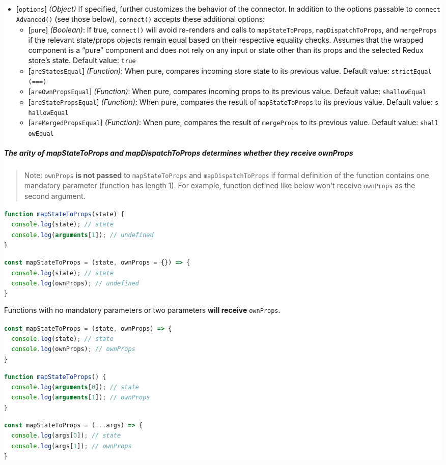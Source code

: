 * [`options`] *(Object)* If specified, further customizes the behavior of the connector. In addition to the options passable to `connectAdvanced()` (see those below), `connect()` accepts these additional options:
  * [`pure`] *(Boolean)*: If true, `connect()` will avoid re-renders and calls to `mapStateToProps`, `mapDispatchToProps`, and `mergeProps` if the relevant state/props objects remain equal based on their respective equality checks. Assumes that the wrapped component is a “pure” component and does not rely on any input or state other than its props and the selected Redux store’s state. Default value: `true`
  * [`areStatesEqual`] *(Function)*: When pure, compares incoming store state to its previous value. Default value: `strictEqual (===)`
  * [`areOwnPropsEqual`] *(Function)*: When pure, compares incoming props to its previous value. Default value: `shallowEqual`
  * [`areStatePropsEqual`] *(Function)*: When pure, compares the result of `mapStateToProps` to its previous value. Default value: `shallowEqual`
  * [`areMergedPropsEqual`] *(Function)*: When pure, compares the result of `mergeProps` to its previous value. Default value: `shallowEqual`

<a id="connect-arguments-arity"></a>
##### The arity of mapStateToProps and mapDispatchToProps determines whether they receive ownProps

> Note: `ownProps` **is not passed** to `mapStateToProps` and `mapDispatchToProps` if formal definition of the function contains one mandatory parameter (function has length 1). For example, function defined like below won't receive `ownProps` as the second argument.
```javascript
function mapStateToProps(state) {
  console.log(state); // state
  console.log(arguments[1]); // undefined
}
```
```javascript
const mapStateToProps = (state, ownProps = {}) => {
  console.log(state); // state
  console.log(ownProps); // undefined
}
```
Functions with no mandatory parameters or two parameters **will receive** `ownProps`.
```javascript
const mapStateToProps = (state, ownProps) => {
  console.log(state); // state
  console.log(ownProps); // ownProps
}
```
```javascript
function mapStateToProps() {
  console.log(arguments[0]); // state
  console.log(arguments[1]); // ownProps
}
```
```javascript
const mapStateToProps = (...args) => {
  console.log(args[0]); // state
  console.log(args[1]); // ownProps
}
```

